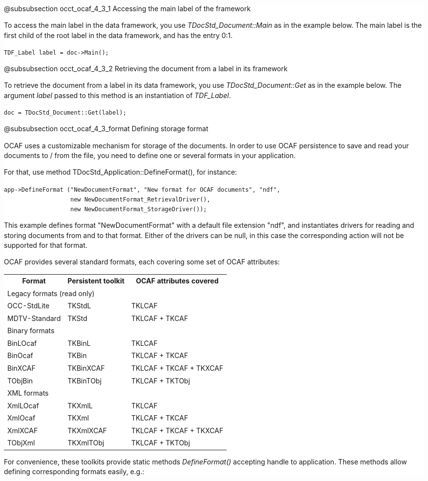@subsubsection occt_ocaf_4_3_1 Accessing the main label of the framework

To access the main label in the data framework, you use *TDocStd_Document::Main* as in the example below. The main label is the first child of the root label in the data framework, and has the entry 0:1. 

~~~~~~~~~~~~~~~~~~~~~~~~~~~~~~~~~~~~~~~~~{.cpp}
TDF_Label label = doc->Main(); 
~~~~~~~~~~~~~~~~~~~~~~~~~~~~~~~~~~~~~~~~~
@subsubsection occt_ocaf_4_3_2 Retrieving the document from a label in its framework

To retrieve the document from a label in its data framework, you use *TDocStd_Document::Get* as in the example below. The argument *label* passed to this method is an instantiation of *TDF_Label*. 
~~~~~~~~~~~~~~~~~~~~~~~~~~~~~~~~~~~~~~~~~{.cpp}
doc = TDocStd_Document::Get(label); 
~~~~~~~~~~~~~~~~~~~~~~~~~~~~~~~~~~~~~~~~~

@subsubsection occt_ocaf_4_3_format Defining storage format

OCAF uses a customizable mechanism for storage of the documents.
In order to use OCAF persistence to save and read your documents to / from the file, you need to define one or several formats in your application.

For that, use method TDocStd_Application::DefineFormat(), for instance:
~~~~~
app->DefineFormat ("NewDocumentFormat", "New format for OCAF documents", "ndf",
                   new NewDocumentFormat_RetrievalDriver(),
                   new NewDocumentFormat_StorageDriver());
~~~~~

This example defines format "NewDocumentFormat" with a default file extension "ndf", and instantiates drivers for reading and storing documents from and to that format.
Either of the drivers can be null, in this case the corresponding action will not be supported for that format.

OCAF provides several standard formats, each covering some set of OCAF attributes:

<table>
<tr><th>Format</th><th>Persistent toolkit</th><th>OCAF attributes covered</th></tr>
<tr><td colspan=3>Legacy formats (read only)</td></tr>
<tr><td>OCC-StdLite    </td><td> TKStdL             </td><td> TKLCAF </td></tr>
<tr><td>MDTV-Standard  </td><td> TKStd              </td><td> TKLCAF + TKCAF </td></tr>
<tr><td colspan=3>Binary formats</td></tr>
<tr><td>BinLOcaf       </td><td> TKBinL             </td><td> TKLCAF </td></tr>
<tr><td>BinOcaf        </td><td> TKBin              </td><td> TKLCAF + TKCAF </td></tr>
<tr><td>BinXCAF        </td><td> TKBinXCAF          </td><td> TKLCAF + TKCAF + TKXCAF </td></tr>
<tr><td>TObjBin        </td><td> TKBinTObj          </td><td> TKLCAF + TKTObj </td></tr>
<tr><td colspan=3>XML formats</td></tr>
<tr><td>XmlLOcaf       </td><td> TKXmlL             </td><td> TKLCAF </td></tr>
<tr><td>XmlOcaf        </td><td> TKXml              </td><td> TKLCAF + TKCAF </td></tr>
<tr><td>XmlXCAF        </td><td> TKXmlXCAF          </td><td> TKLCAF + TKCAF + TKXCAF </td></tr>
<tr><td>TObjXml        </td><td> TKXmlTObj          </td><td> TKLCAF + TKTObj </td></tr>
</table>

For convenience, these toolkits provide static methods *DefineFormat()* accepting handle to application.
These methods allow defining corresponding formats easily, e.g.:
